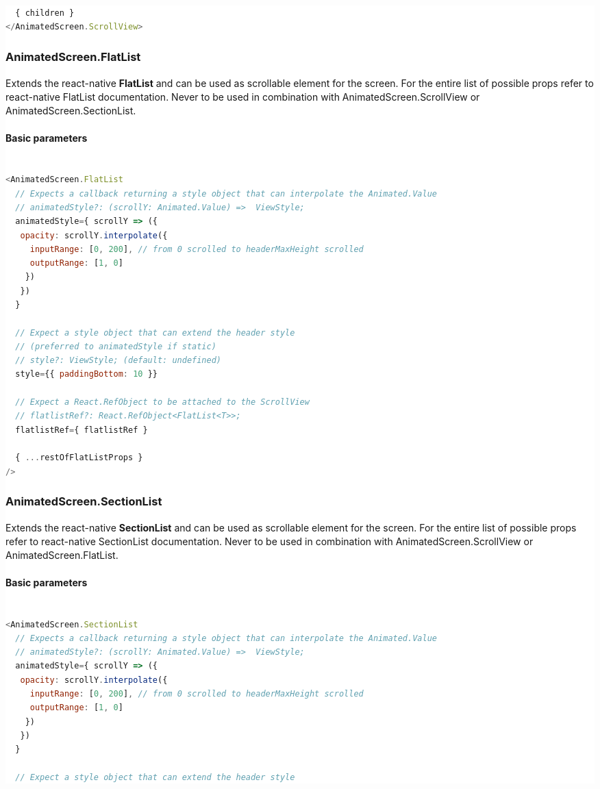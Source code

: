 ```javascript
  { children }
</AnimatedScreen.ScrollView>

```


  ### AnimatedScreen.FlatList

Extends the react-native **FlatList** and can be used as scrollable element for the screen.
For the entire list of possible props refer to react-native FlatList documentation.
Never to be used in combination with AnimatedScreen.ScrollView or AnimatedScreen.SectionList.
  

#### Basic parameters

  
```javascript

<AnimatedScreen.FlatList
  // Expects a callback returning a style object that can interpolate the Animated.Value
  // animatedStyle?: (scrollY: Animated.Value) =>  ViewStyle;
  animatedStyle={ scrollY => ({
   opacity: scrollY.interpolate({
     inputRange: [0, 200], // from 0 scrolled to headerMaxHeight scrolled
     outputRange: [1, 0]
    })
   })
  }

  // Expect a style object that can extend the header style
  // (preferred to animatedStyle if static)
  // style?: ViewStyle; (default: undefined)
  style={{ paddingBottom: 10 }}

  // Expect a React.RefObject to be attached to the ScrollView
  // flatlistRef?: React.RefObject<FlatList<T>>;
  flatlistRef={ flatlistRef }

  { ...restOfFlatListProps }
/>

```

  
  ### AnimatedScreen.SectionList

Extends the react-native **SectionList** and can be used as scrollable element for the screen.
For the entire list of possible props refer to react-native SectionList documentation.
Never to be used in combination with AnimatedScreen.ScrollView or AnimatedScreen.FlatList.
  

#### Basic parameters

  
```javascript

<AnimatedScreen.SectionList
  // Expects a callback returning a style object that can interpolate the Animated.Value
  // animatedStyle?: (scrollY: Animated.Value) =>  ViewStyle;
  animatedStyle={ scrollY => ({
   opacity: scrollY.interpolate({
     inputRange: [0, 200], // from 0 scrolled to headerMaxHeight scrolled
     outputRange: [1, 0]
    })
   })
  }

  // Expect a style object that can extend the header style
```